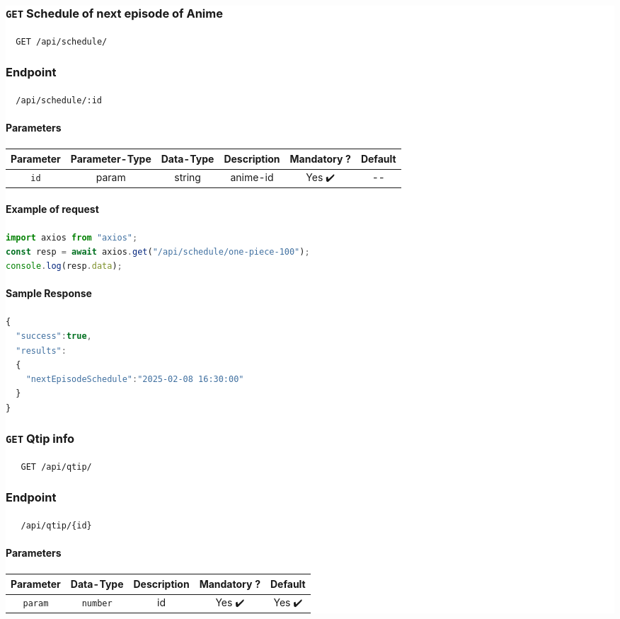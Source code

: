 ### `GET` Schedule of next episode of Anime

```bash
  GET /api/schedule/
```

### Endpoint

```bash
  /api/schedule/:id
```

#### Parameters

| Parameter | Parameter-Type | Data-Type | Description | Mandatory ? | Default |
| :-------: | :------------: | :-------: | :---------: | :---------: | :-----: |
|   `id`    |     param      |  string   |  anime-id   |   Yes ✔️    |   --    |

#### Example of request

```javascript
import axios from "axios";
const resp = await axios.get("/api/schedule/one-piece-100");
console.log(resp.data);
```

#### Sample Response

```javascript
{
  "success":true,
  "results":
  {
    "nextEpisodeSchedule":"2025-02-08 16:30:00"
  }
}
```

### `GET` Qtip info

```bash
   GET /api/qtip/
```

### Endpoint

```bash
   /api/qtip/{id}
```

#### Parameters

| Parameter | Data-Type | Description | Mandatory ? | Default |
| :-------: | :-------: | :---------: | :---------: | :-----: |
|  `param`  | `number`  |     id      |   Yes ✔️    | Yes ✔️  |
